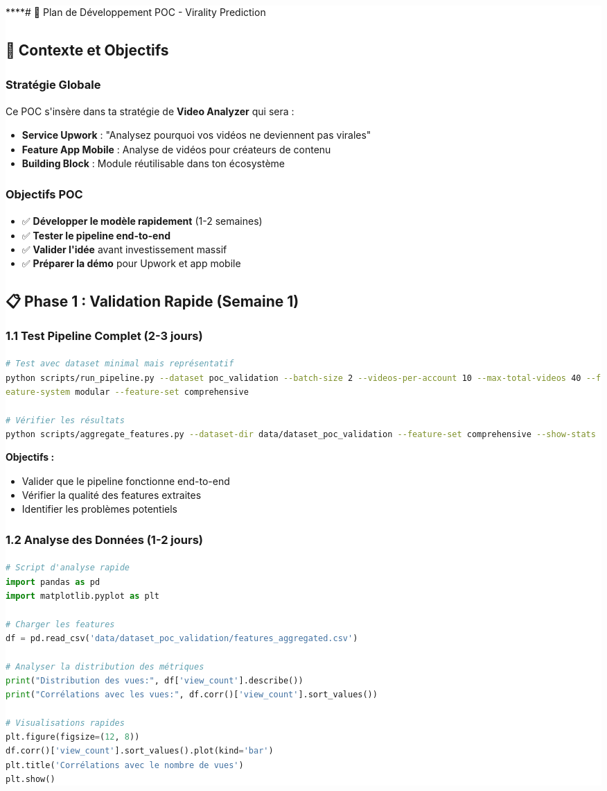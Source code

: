 \*\*\*\*# 🚀 Plan de Développement POC - Virality Prediction

## 🎯 Contexte et Objectifs

### **Stratégie Globale**

Ce POC s'insère dans ta stratégie de **Video Analyzer** qui sera :

- **Service Upwork** : "Analysez pourquoi vos vidéos ne deviennent pas virales"
- **Feature App Mobile** : Analyse de vidéos pour créateurs de contenu
- **Building Block** : Module réutilisable dans ton écosystème

### **Objectifs POC**

- ✅ **Développer le modèle rapidement** (1-2 semaines)
- ✅ **Tester le pipeline end-to-end**
- ✅ **Valider l'idée** avant investissement massif
- ✅ **Préparer la démo** pour Upwork et app mobile

## 📋 Phase 1 : Validation Rapide (Semaine 1)

### **1.1 Test Pipeline Complet** (2-3 jours)

```bash
# Test avec dataset minimal mais représentatif
python scripts/run_pipeline.py --dataset poc_validation --batch-size 2 --videos-per-account 10 --max-total-videos 40 --feature-system modular --feature-set comprehensive

# Vérifier les résultats
python scripts/aggregate_features.py --dataset-dir data/dataset_poc_validation --feature-set comprehensive --show-stats
```

**Objectifs :**

- Valider que le pipeline fonctionne end-to-end
- Vérifier la qualité des features extraites
- Identifier les problèmes potentiels

### **1.2 Analyse des Données** (1-2 jours)

```python
# Script d'analyse rapide
import pandas as pd
import matplotlib.pyplot as plt

# Charger les features
df = pd.read_csv('data/dataset_poc_validation/features_aggregated.csv')

# Analyser la distribution des métriques
print("Distribution des vues:", df['view_count'].describe())
print("Corrélations avec les vues:", df.corr()['view_count'].sort_values())

# Visualisations rapides
plt.figure(figsize=(12, 8))
df.corr()['view_count'].sort_values().plot(kind='bar')
plt.title('Corrélations avec le nombre de vues')
plt.show()
```
